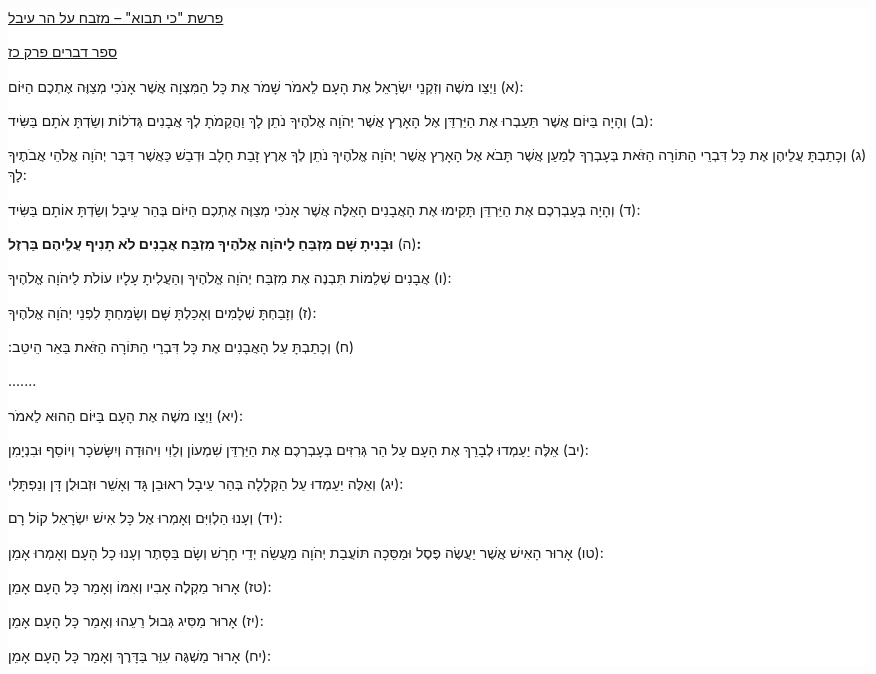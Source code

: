 <span dir="rtl"><u>פרשת "כי תבוא" – מזבח על הר עיבל</u></span>

<u><span dir="rtl">ספר דברים פרק כז</span></u>

<span dir="rtl">(א) וַיְצַו משֶׁה וְזִקְנֵי יִשְׂרָאֵל אֶת הָעָם לֵאמֹר שָׁמֹר אֶת כָּל הַמִּצְוָה אֲשֶׁר
אָנֹכִי מְצַוֶּה אֶתְכֶם הַיּוֹם</span>:

<span dir="rtl">(ב) וְהָיָה בַּיּוֹם אֲשֶׁר תַּעַבְרוּ אֶת הַיַּרְדֵּן אֶל הָאָרֶץ אֲשֶׁר יְהֹוָה אֱלֹהֶיךָ
נֹתֵן לָךְ וַהֲקֵמֹתָ לְךָ אֲבָנִים גְּדֹלוֹת וְשַׂדְתָּ אֹתָם בַּשִּׂיד</span>:

<span dir="rtl">(ג) וְכָתַבְתָּ עֲלֵיהֶן אֶת כָּל דִּבְרֵי הַתּוֹרָה הַזֹּאת בְּעָבְרֶךָ לְמַעַן אֲשֶׁר תָּבֹא
אֶל הָאָרֶץ אֲשֶׁר יְהֹוָה אֱלֹהֶיךָ נֹתֵן לְךָ אֶרֶץ זָבַת חָלָב וּדְבַשׁ כַּאֲשֶׁר דִּבֶּר יְהֹוָה אֱלֹהֵי אֲבֹתֶיךָ
לָךְ</span>:

<span dir="rtl">(ד) וְהָיָה בְּעָבְרְכֶם אֶת הַיַּרְדֵּן תָּקִימוּ אֶת הָאֲבָנִים הָאֵלֶּה אֲשֶׁר אָנֹכִי
מְצַוֶּה אֶתְכֶם הַיּוֹם בְּהַר עֵיבָל וְשַׂדְתָּ אוֹתָם בַּשִּׂיד</span>:

<span dir="rtl">(ה) **וּבָנִיתָ שָּׁם מִזְבֵּחַ לַיהֹוָה אֱלֹהֶיךָ מִזְבַּח אֲבָנִים לֹא תָנִיף עֲלֵיהֶם
בַּרְזֶל**</span>**:**

<span dir="rtl">(ו) אֲבָנִים שְׁלֵמוֹת תִּבְנֶה אֶת מִזְבַּח יְהֹוָה אֱלֹהֶיךָ וְהַעֲלִיתָ עָלָיו עוֹלֹת
לַיהֹוָה אֱלֹהֶיךָ</span>:

<span dir="rtl">(ז) וְזָבַחְתָּ שְׁלָמִים וְאָכַלְתָּ שָּׁם וְשָׂמַחְתָּ לִפְנֵי יְהֹוָה אֱלֹהֶיךָ</span>:

<span dir="rtl">(ח) וְכָתַבְתָּ עַל הָאֲבָנִים אֶת כָּל דִּבְרֵי הַתּוֹרָה הַזֹּאת בַּאֵר
הֵיטֵב:</span>

<span dir="rtl">.......</span>

<span dir="rtl">(יא) וַיְצַו משֶׁה אֶת הָעָם בַּיּוֹם הַהוּא לֵאמֹר</span>:

<span dir="rtl">(יב) אֵלֶּה יַעַמְדוּ לְבָרֵךְ אֶת הָעָם עַל הַר גְּרִזִּים בְּעָבְרְכֶם אֶת הַיַּרְדֵּן
שִׁמְעוֹן וְלֵוִי וִיהוּדָה וְיִשָּׂשׂכָר וְיוֹסֵף וּבִנְיָמִן</span>:

<span dir="rtl">(יג) וְאֵלֶּה יַעַמְדוּ עַל הַקְּלָלָה בְּהַר עֵיבָל רְאוּבֵן גָּד וְאָשֵׁר וּזְבוּלֻן
דָּן וְנַפְתָּלִי</span>:

<span dir="rtl">(יד) וְעָנוּ הַלְוִיִּם וְאָמְרוּ אֶל כָּל אִישׁ יִשְׂרָאֵל קוֹל רָם</span>:

<span dir="rtl">(טו) אָרוּר הָאִישׁ אֲשֶׁר יַעֲשֶׂה פֶסֶל וּמַסֵּכָה תּוֹעֲבַת יְהֹוָה מַעֲשֵׂה יְדֵי
חָרָשׁ וְשָׂם בַּסָּתֶר וְעָנוּ כָל הָעָם וְאָמְרוּ אָמֵן</span>:

<span dir="rtl">(טז) אָרוּר מַקְלֶה אָבִיו וְאִמּוֹ וְאָמַר כָּל הָעָם אָמֵן</span>:

<span dir="rtl">(יז) אָרוּר מַסִּיג גְּבוּל רֵעֵהוּ וְאָמַר כָּל הָעָם אָמֵן</span>:

<span dir="rtl">(יח) אָרוּר מַשְׁגֶּה עִוֵּר בַּדָּרֶךְ וְאָמַר כָּל הָעָם אָמֵן</span>:
